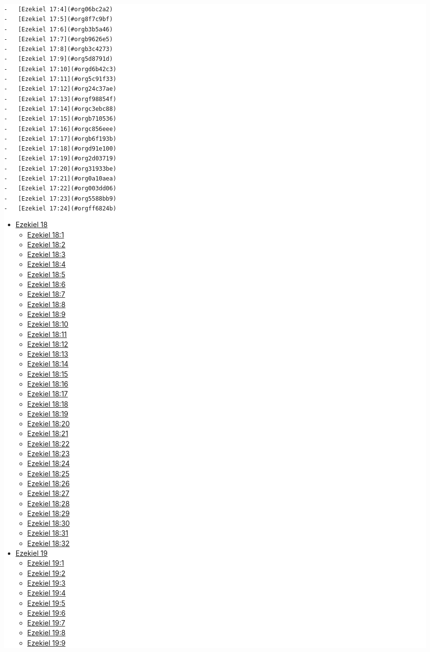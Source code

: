    -   [Ezekiel 17:4](#org06bc2a2)
    -   [Ezekiel 17:5](#org8f7c9bf)
    -   [Ezekiel 17:6](#orgb3b5a46)
    -   [Ezekiel 17:7](#orgb9626e5)
    -   [Ezekiel 17:8](#orgb3c4273)
    -   [Ezekiel 17:9](#org5d8791d)
    -   [Ezekiel 17:10](#orgd6b42c3)
    -   [Ezekiel 17:11](#org5c91f33)
    -   [Ezekiel 17:12](#org24c37ae)
    -   [Ezekiel 17:13](#orgf98854f)
    -   [Ezekiel 17:14](#orgc3ebc88)
    -   [Ezekiel 17:15](#orgb710536)
    -   [Ezekiel 17:16](#orgc856eee)
    -   [Ezekiel 17:17](#orgb6f193b)
    -   [Ezekiel 17:18](#orgd91e100)
    -   [Ezekiel 17:19](#org2d03719)
    -   [Ezekiel 17:20](#org31933be)
    -   [Ezekiel 17:21](#org0a10aea)
    -   [Ezekiel 17:22](#org003dd06)
    -   [Ezekiel 17:23](#org5588bb9)
    -   [Ezekiel 17:24](#orgff6824b)
-   [Ezekiel 18](#orgd392496)
    -   [Ezekiel 18:1](#orge8fbacf)
    -   [Ezekiel 18:2](#org221f5d7)
    -   [Ezekiel 18:3](#org28b0951)
    -   [Ezekiel 18:4](#orged1d809)
    -   [Ezekiel 18:5](#orgae2f957)
    -   [Ezekiel 18:6](#orgf7b4b8f)
    -   [Ezekiel 18:7](#org1db666a)
    -   [Ezekiel 18:8](#orgeece92f)
    -   [Ezekiel 18:9](#org6b90980)
    -   [Ezekiel 18:10](#org9636b4d)
    -   [Ezekiel 18:11](#orgb964fca)
    -   [Ezekiel 18:12](#orgba4363a)
    -   [Ezekiel 18:13](#orge31fc9b)
    -   [Ezekiel 18:14](#org0adb7ec)
    -   [Ezekiel 18:15](#org084d25e)
    -   [Ezekiel 18:16](#orge0392a0)
    -   [Ezekiel 18:17](#orgfebf106)
    -   [Ezekiel 18:18](#orge6a5fec)
    -   [Ezekiel 18:19](#org358445f)
    -   [Ezekiel 18:20](#orgbba3ae5)
    -   [Ezekiel 18:21](#orga568adc)
    -   [Ezekiel 18:22](#orgfa8ff43)
    -   [Ezekiel 18:23](#orgebab4ff)
    -   [Ezekiel 18:24](#org37fd1b7)
    -   [Ezekiel 18:25](#orga50da04)
    -   [Ezekiel 18:26](#org8ac97bc)
    -   [Ezekiel 18:27](#org707173b)
    -   [Ezekiel 18:28](#org9359796)
    -   [Ezekiel 18:29](#org667b070)
    -   [Ezekiel 18:30](#org3186bff)
    -   [Ezekiel 18:31](#orge462436)
    -   [Ezekiel 18:32](#org11dae28)
-   [Ezekiel 19](#org01a7dbf)
    -   [Ezekiel 19:1](#orgd9a0f0d)
    -   [Ezekiel 19:2](#org670f4fa)
    -   [Ezekiel 19:3](#org7089433)
    -   [Ezekiel 19:4](#orga18e6c7)
    -   [Ezekiel 19:5](#org63fcaaa)
    -   [Ezekiel 19:6](#org755708d)
    -   [Ezekiel 19:7](#org9d44064)
    -   [Ezekiel 19:8](#org58b5551)
    -   [Ezekiel 19:9](#orgba27e4f)